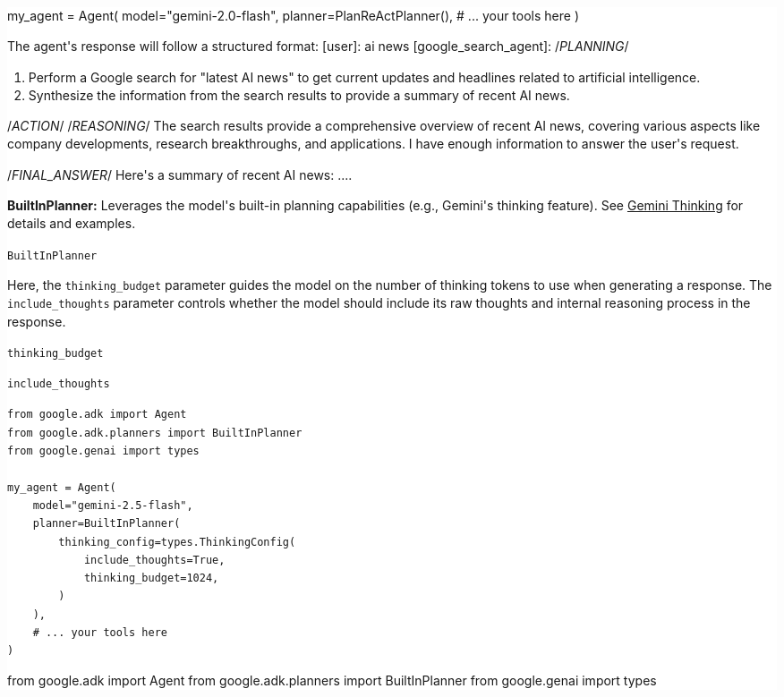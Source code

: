 my_agent = Agent(
    model="gemini-2.0-flash",
    planner=PlanReActPlanner(),
    # ... your tools here
)

The agent's response will follow a structured format:
[user]: ai news
[google_search_agent]: /*PLANNING*/
1. Perform a Google search for "latest AI news" to get current updates and headlines related to artificial intelligence.
2. Synthesize the information from the search results to provide a summary of recent AI news.

/*ACTION*/
/*REASONING*/
The search results provide a comprehensive overview of recent AI news, covering various aspects like company developments, research breakthroughs, and applications. I have enough information to answer the user's request.

/*FINAL_ANSWER*/
Here's a summary of recent AI news:
....

**BuiltInPlanner:** Leverages the model's built-in planning capabilities (e.g., Gemini's thinking feature). See [Gemini Thinking](https://ai.google.dev/gemini-api/docs/thinking) for details and examples.

`BuiltInPlanner`

Here, the `thinking_budget` parameter guides the model on the number of thinking tokens to use when generating a response. The `include_thoughts` parameter controls whether the model should include its raw thoughts and internal reasoning process in the response.

`thinking_budget`

`include_thoughts`

```
from google.adk import Agent
from google.adk.planners import BuiltInPlanner
from google.genai import types

my_agent = Agent(
    model="gemini-2.5-flash",
    planner=BuiltInPlanner(
        thinking_config=types.ThinkingConfig(
            include_thoughts=True,
            thinking_budget=1024,
        )
    ),
    # ... your tools here
)

```

from google.adk import Agent
from google.adk.planners import BuiltInPlanner
from google.genai import types
